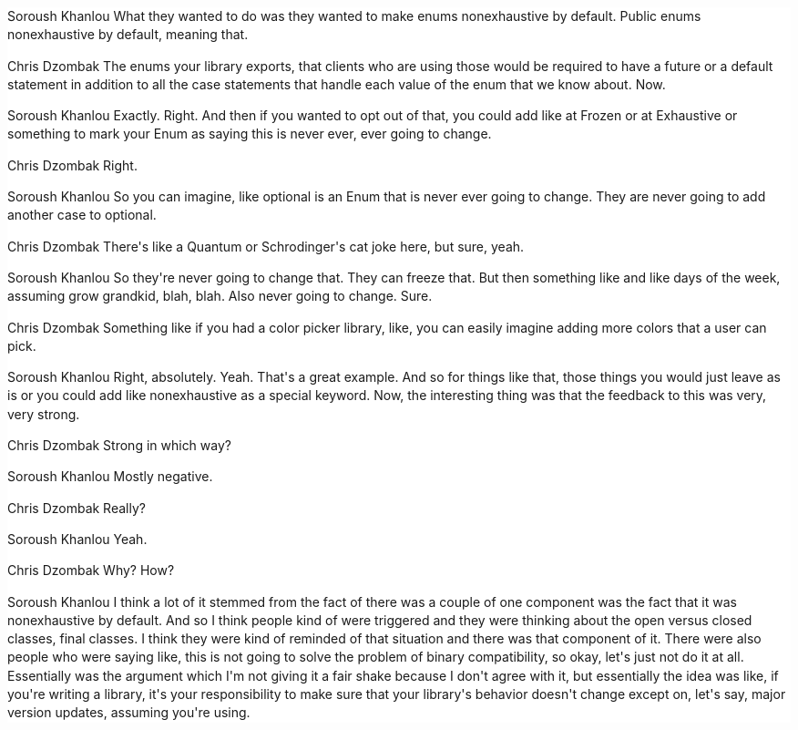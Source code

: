 Soroush Khanlou
What they wanted to do was they wanted to make enums nonexhaustive by default. Public enums nonexhaustive by default, meaning that.

Chris Dzombak
The enums your library exports, that clients who are using those would be required to have a future or a default statement in addition to all the case statements that handle each value of the enum that we know about. Now.

Soroush Khanlou
Exactly. Right. And then if you wanted to opt out of that, you could add like at Frozen or at Exhaustive or something to mark your Enum as saying this is never ever, ever going to change.

Chris Dzombak
Right.

Soroush Khanlou
So you can imagine, like optional is an Enum that is never ever going to change. They are never going to add another case to optional.

Chris Dzombak
There's like a Quantum or Schrodinger's cat joke here, but sure, yeah.

Soroush Khanlou
So they're never going to change that. They can freeze that. But then something like and like days of the week, assuming grow grandkid, blah, blah. Also never going to change. Sure.

Chris Dzombak
Something like if you had a color picker library, like, you can easily imagine adding more colors that a user can pick.

Soroush Khanlou
Right, absolutely. Yeah. That's a great example. And so for things like that, those things you would just leave as is or you could add like nonexhaustive as a special keyword. Now, the interesting thing was that the feedback to this was very, very strong.

Chris Dzombak
Strong in which way?

Soroush Khanlou
Mostly negative.

Chris Dzombak
Really?

Soroush Khanlou
Yeah.

Chris Dzombak
Why? How?

Soroush Khanlou
I think a lot of it stemmed from the fact of there was a couple of one component was the fact that it was nonexhaustive by default. And so I think people kind of were triggered and they were thinking about the open versus closed classes, final classes. I think they were kind of reminded of that situation and there was that component of it. There were also people who were saying like, this is not going to solve the problem of binary compatibility, so okay, let's just not do it at all. Essentially was the argument which I'm not giving it a fair shake because I don't agree with it, but essentially the idea was like, if you're writing a library, it's your responsibility to make sure that your library's behavior doesn't change except on, let's say, major version updates, assuming you're using.
